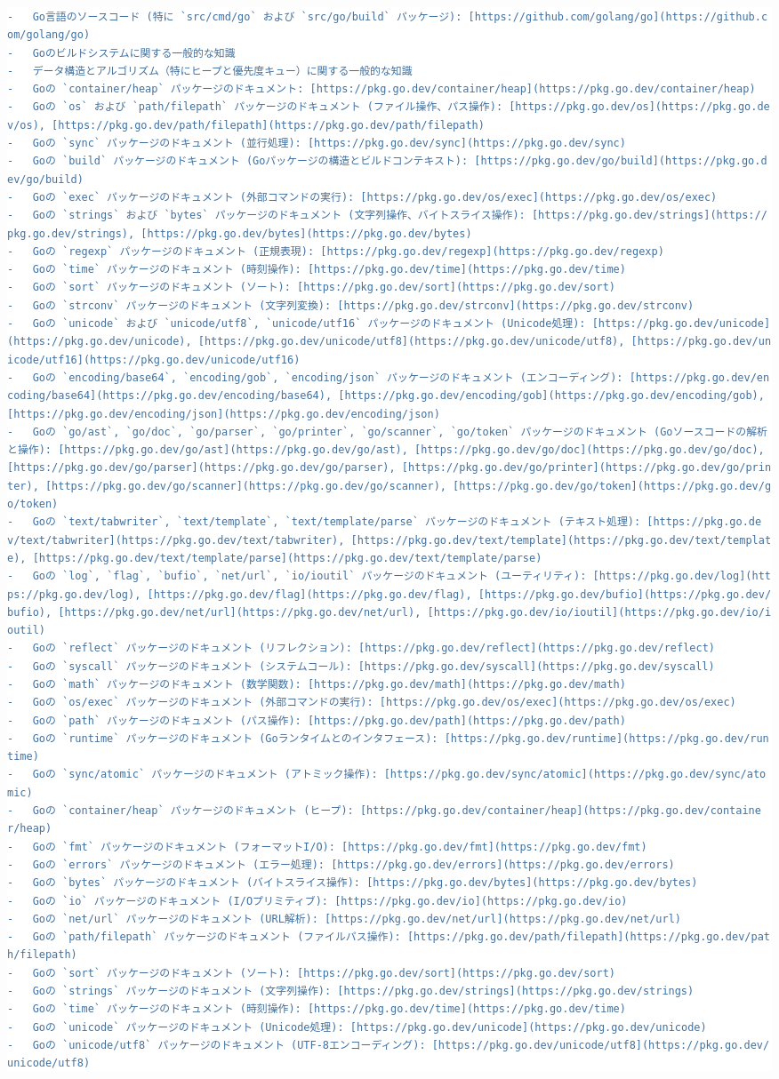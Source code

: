 ```diff
-   Go言語のソースコード (特に `src/cmd/go` および `src/go/build` パッケージ): [https://github.com/golang/go](https://github.com/golang/go)
-   Goのビルドシステムに関する一般的な知識
-   データ構造とアルゴリズム（特にヒープと優先度キュー）に関する一般的な知識
-   Goの `container/heap` パッケージのドキュメント: [https://pkg.go.dev/container/heap](https://pkg.go.dev/container/heap)
-   Goの `os` および `path/filepath` パッケージのドキュメント (ファイル操作、パス操作): [https://pkg.go.dev/os](https://pkg.go.dev/os), [https://pkg.go.dev/path/filepath](https://pkg.go.dev/path/filepath)
-   Goの `sync` パッケージのドキュメント (並行処理): [https://pkg.go.dev/sync](https://pkg.go.dev/sync)
-   Goの `build` パッケージのドキュメント (Goパッケージの構造とビルドコンテキスト): [https://pkg.go.dev/go/build](https://pkg.go.dev/go/build)
-   Goの `exec` パッケージのドキュメント (外部コマンドの実行): [https://pkg.go.dev/os/exec](https://pkg.go.dev/os/exec)
-   Goの `strings` および `bytes` パッケージのドキュメント (文字列操作、バイトスライス操作): [https://pkg.go.dev/strings](https://pkg.go.dev/strings), [https://pkg.go.dev/bytes](https://pkg.go.dev/bytes)
-   Goの `regexp` パッケージのドキュメント (正規表現): [https://pkg.go.dev/regexp](https://pkg.go.dev/regexp)
-   Goの `time` パッケージのドキュメント (時刻操作): [https://pkg.go.dev/time](https://pkg.go.dev/time)
-   Goの `sort` パッケージのドキュメント (ソート): [https://pkg.go.dev/sort](https://pkg.go.dev/sort)
-   Goの `strconv` パッケージのドキュメント (文字列変換): [https://pkg.go.dev/strconv](https://pkg.go.dev/strconv)
-   Goの `unicode` および `unicode/utf8`, `unicode/utf16` パッケージのドキュメント (Unicode処理): [https://pkg.go.dev/unicode](https://pkg.go.dev/unicode), [https://pkg.go.dev/unicode/utf8](https://pkg.go.dev/unicode/utf8), [https://pkg.go.dev/unicode/utf16](https://pkg.go.dev/unicode/utf16)
-   Goの `encoding/base64`, `encoding/gob`, `encoding/json` パッケージのドキュメント (エンコーディング): [https://pkg.go.dev/encoding/base64](https://pkg.go.dev/encoding/base64), [https://pkg.go.dev/encoding/gob](https://pkg.go.dev/encoding/gob), [https://pkg.go.dev/encoding/json](https://pkg.go.dev/encoding/json)
-   Goの `go/ast`, `go/doc`, `go/parser`, `go/printer`, `go/scanner`, `go/token` パッケージのドキュメント (Goソースコードの解析と操作): [https://pkg.go.dev/go/ast](https://pkg.go.dev/go/ast), [https://pkg.go.dev/go/doc](https://pkg.go.dev/go/doc), [https://pkg.go.dev/go/parser](https://pkg.go.dev/go/parser), [https://pkg.go.dev/go/printer](https://pkg.go.dev/go/printer), [https://pkg.go.dev/go/scanner](https://pkg.go.dev/go/scanner), [https://pkg.go.dev/go/token](https://pkg.go.dev/go/token)
-   Goの `text/tabwriter`, `text/template`, `text/template/parse` パッケージのドキュメント (テキスト処理): [https://pkg.go.dev/text/tabwriter](https://pkg.go.dev/text/tabwriter), [https://pkg.go.dev/text/template](https://pkg.go.dev/text/template), [https://pkg.go.dev/text/template/parse](https://pkg.go.dev/text/template/parse)
-   Goの `log`, `flag`, `bufio`, `net/url`, `io/ioutil` パッケージのドキュメント (ユーティリティ): [https://pkg.go.dev/log](https://pkg.go.dev/log), [https://pkg.go.dev/flag](https://pkg.go.dev/flag), [https://pkg.go.dev/bufio](https://pkg.go.dev/bufio), [https://pkg.go.dev/net/url](https://pkg.go.dev/net/url), [https://pkg.go.dev/io/ioutil](https://pkg.go.dev/io/ioutil)
-   Goの `reflect` パッケージのドキュメント (リフレクション): [https://pkg.go.dev/reflect](https://pkg.go.dev/reflect)
-   Goの `syscall` パッケージのドキュメント (システムコール): [https://pkg.go.dev/syscall](https://pkg.go.dev/syscall)
-   Goの `math` パッケージのドキュメント (数学関数): [https://pkg.go.dev/math](https://pkg.go.dev/math)
-   Goの `os/exec` パッケージのドキュメント (外部コマンドの実行): [https://pkg.go.dev/os/exec](https://pkg.go.dev/os/exec)
-   Goの `path` パッケージのドキュメント (パス操作): [https://pkg.go.dev/path](https://pkg.go.dev/path)
-   Goの `runtime` パッケージのドキュメント (Goランタイムとのインタフェース): [https://pkg.go.dev/runtime](https://pkg.go.dev/runtime)
-   Goの `sync/atomic` パッケージのドキュメント (アトミック操作): [https://pkg.go.dev/sync/atomic](https://pkg.go.dev/sync/atomic)
-   Goの `container/heap` パッケージのドキュメント (ヒープ): [https://pkg.go.dev/container/heap](https://pkg.go.dev/container/heap)
-   Goの `fmt` パッケージのドキュメント (フォーマットI/O): [https://pkg.go.dev/fmt](https://pkg.go.dev/fmt)
-   Goの `errors` パッケージのドキュメント (エラー処理): [https://pkg.go.dev/errors](https://pkg.go.dev/errors)
-   Goの `bytes` パッケージのドキュメント (バイトスライス操作): [https://pkg.go.dev/bytes](https://pkg.go.dev/bytes)
-   Goの `io` パッケージのドキュメント (I/Oプリミティブ): [https://pkg.go.dev/io](https://pkg.go.dev/io)
-   Goの `net/url` パッケージのドキュメント (URL解析): [https://pkg.go.dev/net/url](https://pkg.go.dev/net/url)
-   Goの `path/filepath` パッケージのドキュメント (ファイルパス操作): [https://pkg.go.dev/path/filepath](https://pkg.go.dev/path/filepath)
-   Goの `sort` パッケージのドキュメント (ソート): [https://pkg.go.dev/sort](https://pkg.go.dev/sort)
-   Goの `strings` パッケージのドキュメント (文字列操作): [https://pkg.go.dev/strings](https://pkg.go.dev/strings)
-   Goの `time` パッケージのドキュメント (時刻操作): [https://pkg.go.dev/time](https://pkg.go.dev/time)
-   Goの `unicode` パッケージのドキュメント (Unicode処理): [https://pkg.go.dev/unicode](https://pkg.go.dev/unicode)
-   Goの `unicode/utf8` パッケージのドキュメント (UTF-8エンコーディング): [https://pkg.go.dev/unicode/utf8](https://pkg.go.dev/unicode/utf8)
```